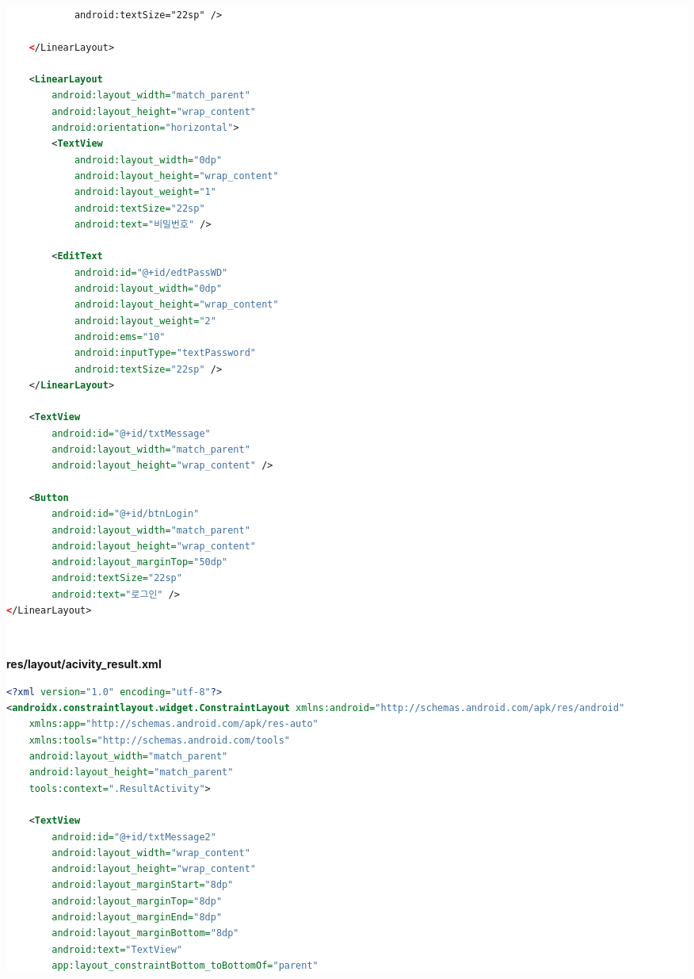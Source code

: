 ```xml
            android:textSize="22sp" />

    </LinearLayout>

    <LinearLayout
        android:layout_width="match_parent"
        android:layout_height="wrap_content"
        android:orientation="horizontal">
        <TextView
            android:layout_width="0dp"
            android:layout_height="wrap_content"
            android:layout_weight="1"
            android:textSize="22sp"
            android:text="비밀번호" />

        <EditText
            android:id="@+id/edtPassWD"
            android:layout_width="0dp"
            android:layout_height="wrap_content"
            android:layout_weight="2"
            android:ems="10"
            android:inputType="textPassword"
            android:textSize="22sp" />
    </LinearLayout>

    <TextView
        android:id="@+id/txtMessage"
        android:layout_width="match_parent"
        android:layout_height="wrap_content" />

    <Button
        android:id="@+id/btnLogin"
        android:layout_width="match_parent"
        android:layout_height="wrap_content"
        android:layout_marginTop="50dp"
        android:textSize="22sp"
        android:text="로그인" />
</LinearLayout>
```

<br>

**res/layout/acivity_result.xml**

```xml
<?xml version="1.0" encoding="utf-8"?>
<androidx.constraintlayout.widget.ConstraintLayout xmlns:android="http://schemas.android.com/apk/res/android"
    xmlns:app="http://schemas.android.com/apk/res-auto"
    xmlns:tools="http://schemas.android.com/tools"
    android:layout_width="match_parent"
    android:layout_height="match_parent"
    tools:context=".ResultActivity">

    <TextView
        android:id="@+id/txtMessage2"
        android:layout_width="wrap_content"
        android:layout_height="wrap_content"
        android:layout_marginStart="8dp"
        android:layout_marginTop="8dp"
        android:layout_marginEnd="8dp"
        android:layout_marginBottom="8dp"
        android:text="TextView"
        app:layout_constraintBottom_toBottomOf="parent"
```